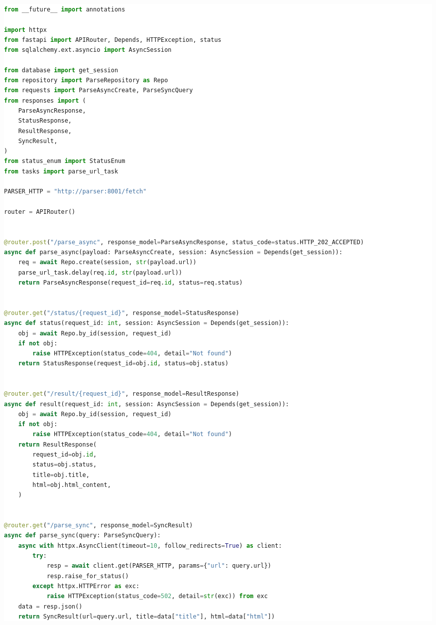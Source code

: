 ```python
from __future__ import annotations

import httpx
from fastapi import APIRouter, Depends, HTTPException, status
from sqlalchemy.ext.asyncio import AsyncSession

from database import get_session
from repository import ParseRepository as Repo
from requests import ParseAsyncCreate, ParseSyncQuery
from responses import (
    ParseAsyncResponse,
    StatusResponse,
    ResultResponse,
    SyncResult,
)
from status_enum import StatusEnum
from tasks import parse_url_task

PARSER_HTTP = "http://parser:8001/fetch"

router = APIRouter()


@router.post("/parse_async", response_model=ParseAsyncResponse, status_code=status.HTTP_202_ACCEPTED)
async def parse_async(payload: ParseAsyncCreate, session: AsyncSession = Depends(get_session)):
    req = await Repo.create(session, str(payload.url))
    parse_url_task.delay(req.id, str(payload.url))
    return ParseAsyncResponse(request_id=req.id, status=req.status)


@router.get("/status/{request_id}", response_model=StatusResponse)
async def status(request_id: int, session: AsyncSession = Depends(get_session)):
    obj = await Repo.by_id(session, request_id)
    if not obj:
        raise HTTPException(status_code=404, detail="Not found")
    return StatusResponse(request_id=obj.id, status=obj.status)


@router.get("/result/{request_id}", response_model=ResultResponse)
async def result(request_id: int, session: AsyncSession = Depends(get_session)):
    obj = await Repo.by_id(session, request_id)
    if not obj:
        raise HTTPException(status_code=404, detail="Not found")
    return ResultResponse(
        request_id=obj.id,
        status=obj.status,
        title=obj.title,
        html=obj.html_content,
    )


@router.get("/parse_sync", response_model=SyncResult)
async def parse_sync(query: ParseSyncQuery):
    async with httpx.AsyncClient(timeout=10, follow_redirects=True) as client:
        try:
            resp = await client.get(PARSER_HTTP, params={"url": query.url})
            resp.raise_for_status()
        except httpx.HTTPError as exc:
            raise HTTPException(status_code=502, detail=str(exc)) from exc
    data = resp.json()
    return SyncResult(url=query.url, title=data["title"], html=data["html"])
```